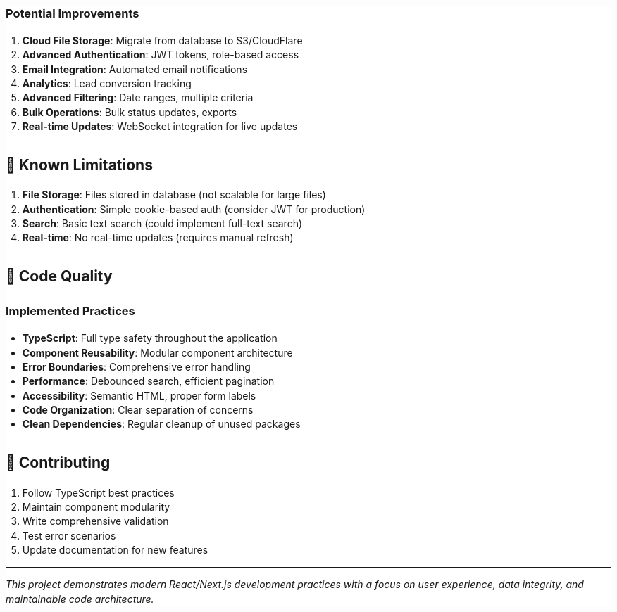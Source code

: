 ### Potential Improvements

1. **Cloud File Storage**: Migrate from database to S3/CloudFlare
2. **Advanced Authentication**: JWT tokens, role-based access
3. **Email Integration**: Automated email notifications
4. **Analytics**: Lead conversion tracking
5. **Advanced Filtering**: Date ranges, multiple criteria
6. **Bulk Operations**: Bulk status updates, exports
7. **Real-time Updates**: WebSocket integration for live updates

## 🐛 Known Limitations

1. **File Storage**: Files stored in database (not scalable for large files)
2. **Authentication**: Simple cookie-based auth (consider JWT for production)
3. **Search**: Basic text search (could implement full-text search)
4. **Real-time**: No real-time updates (requires manual refresh)

## 📝 Code Quality

### Implemented Practices

- **TypeScript**: Full type safety throughout the application
- **Component Reusability**: Modular component architecture
- **Error Boundaries**: Comprehensive error handling
- **Performance**: Debounced search, efficient pagination
- **Accessibility**: Semantic HTML, proper form labels
- **Code Organization**: Clear separation of concerns
- **Clean Dependencies**: Regular cleanup of unused packages

## 🤝 Contributing

1. Follow TypeScript best practices
2. Maintain component modularity
3. Write comprehensive validation
4. Test error scenarios
5. Update documentation for new features

---

_This project demonstrates modern React/Next.js development practices with a focus on user experience, data integrity, and maintainable code architecture._

